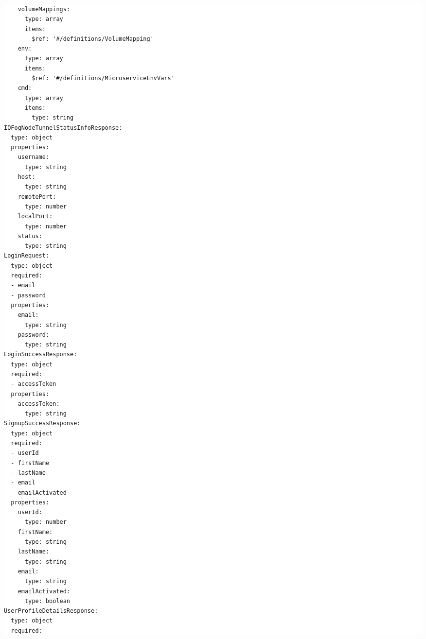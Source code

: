         volumeMappings:
          type: array
          items:
            $ref: '#/definitions/VolumeMapping'
        env:
          type: array
          items:
            $ref: '#/definitions/MicroserviceEnvVars'
        cmd:
          type: array
          items:
            type: string
    IOFogNodeTunnelStatusInfoResponse:
      type: object
      properties:
        username:
          type: string
        host:
          type: string
        remotePort:
          type: number
        localPort:
          type: number
        status:
          type: string
    LoginRequest:
      type: object
      required:
      - email
      - password
      properties:
        email:
          type: string
        password:
          type: string
    LoginSuccessResponse:
      type: object
      required:
      - accessToken
      properties:
        accessToken:
          type: string
    SignupSuccessResponse:
      type: object
      required:
      - userId
      - firstName
      - lastName
      - email
      - emailActivated
      properties:
        userId:
          type: number
        firstName:
          type: string
        lastName:
          type: string
        email:
          type: string
        emailActivated:
          type: boolean
    UserProfileDetailsResponse:
      type: object
      required: